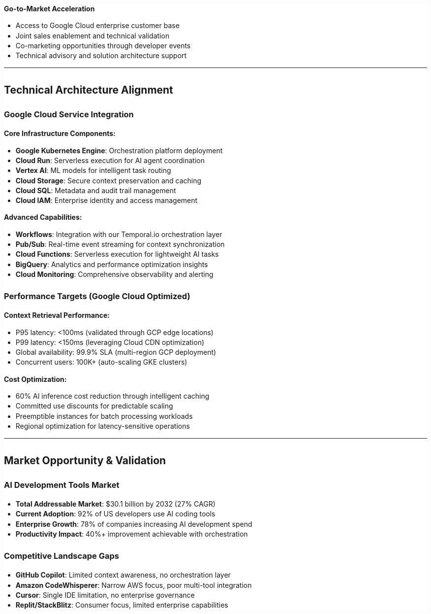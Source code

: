 **Go-to-Market Acceleration**
- Access to Google Cloud enterprise customer base
- Joint sales enablement and technical validation
- Co-marketing opportunities through developer events
- Technical advisory and solution architecture support

---

## Technical Architecture Alignment

### Google Cloud Service Integration

**Core Infrastructure Components:**
- **Google Kubernetes Engine**: Orchestration platform deployment
- **Cloud Run**: Serverless execution for AI agent coordination
- **Vertex AI**: ML models for intelligent task routing
- **Cloud Storage**: Secure context preservation and caching
- **Cloud SQL**: Metadata and audit trail management
- **Cloud IAM**: Enterprise identity and access management

**Advanced Capabilities:**
- **Workflows**: Integration with our Temporal.io orchestration layer
- **Pub/Sub**: Real-time event streaming for context synchronization
- **Cloud Functions**: Serverless execution for lightweight AI tasks
- **BigQuery**: Analytics and performance optimization insights
- **Cloud Monitoring**: Comprehensive observability and alerting

### Performance Targets (Google Cloud Optimized)

**Context Retrieval Performance:**
- P95 latency: <100ms (validated through GCP edge locations)
- P99 latency: <150ms (leveraging Cloud CDN optimization)
- Global availability: 99.9% SLA (multi-region GCP deployment)
- Concurrent users: 100K+ (auto-scaling GKE clusters)

**Cost Optimization:**
- 60% AI inference cost reduction through intelligent caching
- Committed use discounts for predictable scaling
- Preemptible instances for batch processing workloads
- Regional optimization for latency-sensitive operations

---

## Market Opportunity & Validation

### AI Development Tools Market
- **Total Addressable Market**: $30.1 billion by 2032 (27% CAGR)
- **Current Adoption**: 92% of US developers use AI coding tools
- **Enterprise Growth**: 78% of companies increasing AI development spend
- **Productivity Impact**: 40%+ improvement achievable with orchestration

### Competitive Landscape Gaps
- **GitHub Copilot**: Limited context awareness, no orchestration layer
- **Amazon CodeWhisperer**: Narrow AWS focus, poor multi-tool integration
- **Cursor**: Single IDE limitation, no enterprise governance
- **Replit/StackBlitz**: Consumer focus, limited enterprise capabilities
